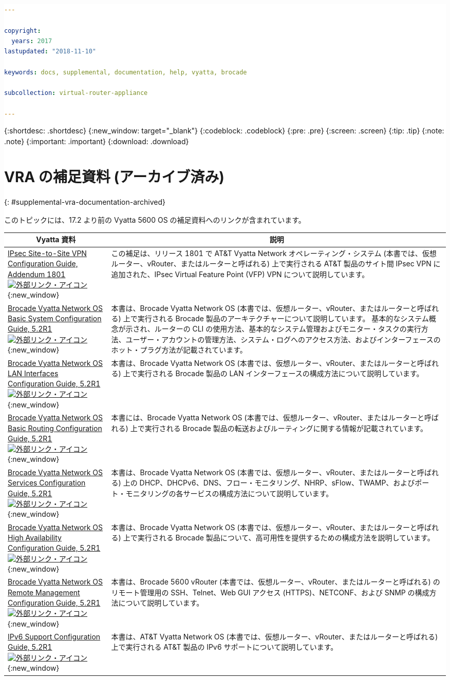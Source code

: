 ```yaml
---

copyright:
  years: 2017
lastupdated: "2018-11-10"

keywords: docs, supplemental, documentation, help, vyatta, brocade

subcollection: virtual-router-appliance

---
```


{:shortdesc: .shortdesc}
{:new_window: target="_blank"}
{:codeblock: .codeblock}
{:pre: .pre}
{:screen: .screen}
{:tip: .tip}
{:note: .note}
{:important: .important}
{:download: .download}

# VRA の補足資料 (アーカイブ済み)
{: #supplemental-vra-documentation-archived}

このトピックには、17.2 より前の Vyatta 5600 OS の補足資料へのリンクが含まれています。

Vyatta 資料  | 説明
------------- | -------------
[IPsec Site-to-Site VPN Configuration Guide, Addendum 1801 ![外部リンク・アイコン](../../icons/launch-glyph.svg "外部リンク・アイコン")](https://public.dhe.ibm.com/cloud/bluemix/network/vra/ipsec_site-to-site-configuration_5600_addendum.pdf){:new_window} | この補足は、リリース 1801 で AT&T Vyatta Network オペレーティング・システム (本書では、仮想ルーター、vRouter、またはルーターと呼ばれる) 上で実行される AT&T 製品のサイト間 IPsec VPN に追加された、IPsec Virtual Feature Point (VFP) VPN について説明しています。
[Brocade Vyatta Network OS Basic System Configuration Guide, 5.2R1 ![外部リンク・アイコン](../../icons/launch-glyph.svg "外部リンク・アイコン")](https://public.dhe.ibm.com/cloud/bluemix/network/vra/vyatta-network-os-5.2r1-basic-system.pdf){:new_window}  | 本書は、Brocade Vyatta Network OS (本書では、仮想ルーター、vRouter、またはルーターと呼ばれる) 上で実行される Brocade 製品のアーキテクチャーについて説明しています。 基本的なシステム概念が示され、ルーターの CLI の使用方法、基本的なシステム管理およびモニター・タスクの実行方法、ユーザー・アカウントの管理方法、システム・ログへのアクセス方法、およびインターフェースのホット・プラグ方法が記載されています。
[Brocade Vyatta Network OS LAN Interfaces Configuration Guide, 5.2R1 ![外部リンク・アイコン](../../icons/launch-glyph.svg "外部リンク・アイコン")](https://public.dhe.ibm.com/cloud/bluemix/network/vra/vyatta-network-os-5.2r1-laninterface.pdf){:new_window}  | 本書は、Brocade Vyatta Network OS (本書では、仮想ルーター、vRouter、またはルーターと呼ばれる) 上で実行される Brocade 製品の LAN インターフェースの構成方法について説明しています。
[Brocade Vyatta Network OS Basic Routing Configuration Guide, 5.2R1 ![外部リンク・アイコン](../../icons/launch-glyph.svg "外部リンク・アイコン")](https://public.dhe.ibm.com/cloud/bluemix/network/vra/vyatta-network-os-5.2r1-basic-routing.pdf){:new_window}  | 本書には、Brocade Vyatta Network OS (本書では、仮想ルーター、vRouter、またはルーターと呼ばれる) 上で実行される Brocade 製品の転送およびルーティングに関する情報が記載されています。
[Brocade Vyatta Network OS Services Configuration Guide, 5.2R1 ![外部リンク・アイコン](../../icons/launch-glyph.svg "外部リンク・アイコン")](https://public.dhe.ibm.com/cloud/bluemix/network/vra/vyatta-network-os-5.2r1-services.pdf){:new_window} | 本書は、Brocade Vyatta Network OS (本書では、仮想ルーター、vRouter、またはルーターと呼ばれる) 上の DHCP、DHCPv6、DNS、フロー・モニタリング、NHRP、sFlow、TWAMP、およびポート・モニタリングの各サービスの構成方法について説明しています。
[Brocade Vyatta Network OS High Availability Configuration Guide, 5.2R1 ![外部リンク・アイコン](../../icons/launch-glyph.svg "外部リンク・アイコン")](https://public.dhe.ibm.com/cloud/bluemix/network/vra/vyatta-network-os-5.2r1-high-availability.pdf){:new_window}  | 本書は、Brocade Vyatta Network OS (本書では、仮想ルーター、vRouter、またはルーターと呼ばれる) 上で実行される Brocade 製品について、高可用性を提供するための構成方法を説明しています。
[Brocade Vyatta Network OS Remote Management Configuration Guide, 5.2R1 ![外部リンク・アイコン](../../icons/launch-glyph.svg "外部リンク・アイコン")](https://public.dhe.ibm.com/cloud/bluemix/network/vra/vyatta-network-os-5.2r1-remote-management.pdf){:new_window}  | 本書は、Brocade 5600 vRouter (本書では、仮想ルーター、vRouter、またはルーターと呼ばれる) のリモート管理用の SSH、Telnet、Web GUI アクセス (HTTPS)、NETCONF、および SNMP の構成方法について説明しています。
[IPv6 Support Configuration Guide, 5.2R1 ![外部リンク・アイコン](../../icons/launch-glyph.svg "外部リンク・アイコン")](https://public.dhe.ibm.com/cloud/bluemix/network/vra/18_ipv6_configuration_5600.pdf){:new_window} | 本書は、AT&T Vyatta Network OS (本書では、仮想ルーター、vRouter、またはルーターと呼ばれる) 上で実行される AT&T 製品の IPv6 サポートについて説明しています。 